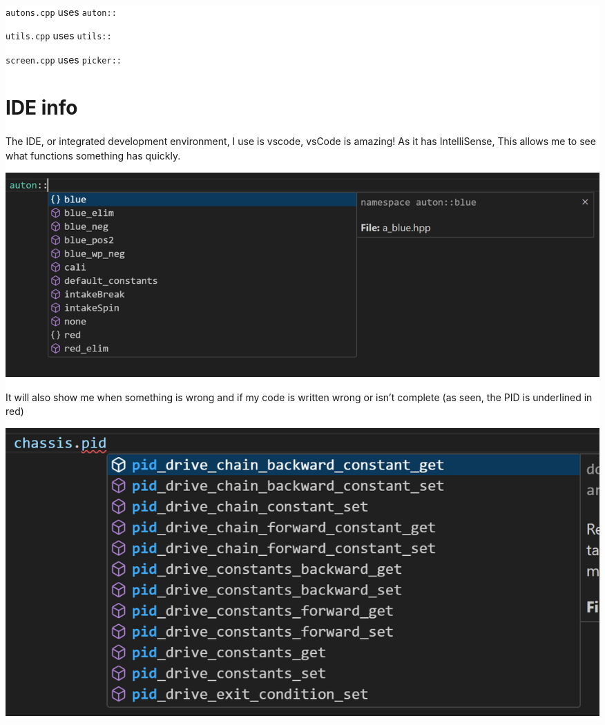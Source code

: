 `autons.cpp` uses `auton::`

`utils.cpp` uses `utils::`

`screen.cpp` uses `picker::`

# IDE info

The IDE, or integrated development environment, I use is vscode, vsCode is amazing! As it has IntelliSense, This allows me to see what functions something has quickly.

![IDE](./docs/imgs/ide.png)

It will also show me when something is wrong and if my code is written wrong or isn’t complete (as seen, the PID is underlined in red)

![IDE](./docs/imgs/ide_error.png)
